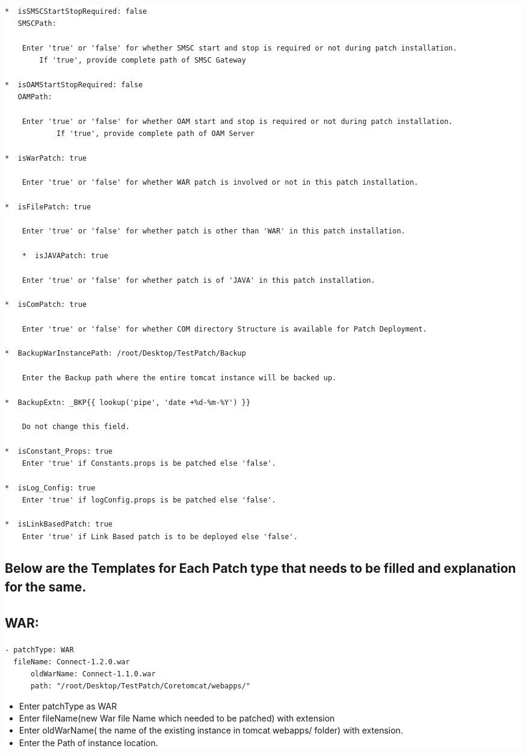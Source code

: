 	*  isSMSCStartStopRequired: false
	   SMSCPath:

	   	Enter 'true' or 'false' for whether SMSC start and stop is required or not during patch installation.
           	If 'true', provide complete path of SMSC Gateway	

	*  isOAMStartStopRequired: false
	   OAMPath:

	   	Enter 'true' or 'false' for whether OAM start and stop is required or not during patch installation.
                If 'true', provide complete path of OAM Server
	
	*  isWarPatch: true
		
		Enter 'true' or 'false' for whether WAR patch is involved or not in this patch installation.
		
	*  isFilePatch: true
		
		Enter 'true' or 'false' for whether patch is other than 'WAR' in this patch installation.

      	*  isJAVAPatch: true
		
		Enter 'true' or 'false' for whether patch is of 'JAVA' in this patch installation.

	*  isComPatch: true
		
		Enter 'true' or 'false' for whether COM directory Structure is available for Patch Deployment.
	
	*  BackupWarInstancePath: /root/Desktop/TestPatch/Backup
		
		Enter the Backup path where the entire tomcat instance will be backed up.

	*  BackupExtn: _BKP{{ lookup('pipe', 'date +%d-%m-%Y') }}
		
		Do not change this field.

	*  isConstant_Props: true
		Enter 'true' if Constants.props is be patched else 'false'.

	*  isLog_Config: true
		Enter 'true' if logConfig.props is be patched else 'false'.

	*  isLinkBasedPatch: true
		Enter 'true' if Link Based patch is to be deployed else 'false'.


Below are the Templates for Each Patch type that needs to be filled and explanation for the same.
--------------------------------------------------------------------------------------------------	
WAR:
---
	- patchType: WAR
	  fileName: Connect-1.2.0.war
      	  oldWarName: Connect-1.1.0.war
      	  path: "/root/Desktop/TestPatch/Coretomcat/webapps/"

* Enter patchType as WAR 	
* Enter fileName(new War file Name which needed to be patched) with extension
* Enter oldWarName( the name of the existing instance in tomcat webapps/ folder) with extension.
* Enter the Path of instance location.
